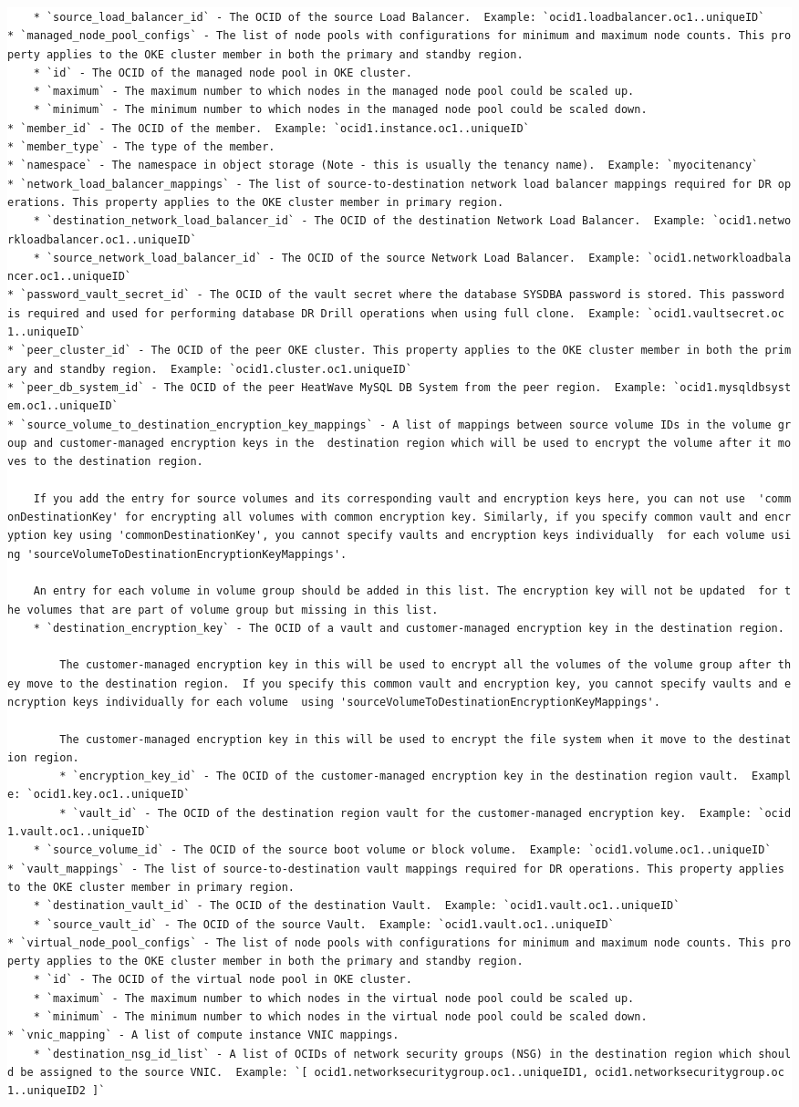 		* `source_load_balancer_id` - The OCID of the source Load Balancer.  Example: `ocid1.loadbalancer.oc1..uniqueID` 
	* `managed_node_pool_configs` - The list of node pools with configurations for minimum and maximum node counts. This property applies to the OKE cluster member in both the primary and standby region. 
		* `id` - The OCID of the managed node pool in OKE cluster. 
		* `maximum` - The maximum number to which nodes in the managed node pool could be scaled up. 
		* `minimum` - The minimum number to which nodes in the managed node pool could be scaled down. 
	* `member_id` - The OCID of the member.  Example: `ocid1.instance.oc1..uniqueID` 
	* `member_type` - The type of the member. 
	* `namespace` - The namespace in object storage (Note - this is usually the tenancy name).  Example: `myocitenancy` 
	* `network_load_balancer_mappings` - The list of source-to-destination network load balancer mappings required for DR operations. This property applies to the OKE cluster member in primary region. 
		* `destination_network_load_balancer_id` - The OCID of the destination Network Load Balancer.  Example: `ocid1.networkloadbalancer.oc1..uniqueID` 
		* `source_network_load_balancer_id` - The OCID of the source Network Load Balancer.  Example: `ocid1.networkloadbalancer.oc1..uniqueID` 
	* `password_vault_secret_id` - The OCID of the vault secret where the database SYSDBA password is stored. This password is required and used for performing database DR Drill operations when using full clone.  Example: `ocid1.vaultsecret.oc1..uniqueID` 
	* `peer_cluster_id` - The OCID of the peer OKE cluster. This property applies to the OKE cluster member in both the primary and standby region.  Example: `ocid1.cluster.oc1.uniqueID` 
	* `peer_db_system_id` - The OCID of the peer HeatWave MySQL DB System from the peer region.  Example: `ocid1.mysqldbsystem.oc1..uniqueID` 
	* `source_volume_to_destination_encryption_key_mappings` - A list of mappings between source volume IDs in the volume group and customer-managed encryption keys in the  destination region which will be used to encrypt the volume after it moves to the destination region.

		If you add the entry for source volumes and its corresponding vault and encryption keys here, you can not use  'commonDestinationKey' for encrypting all volumes with common encryption key. Similarly, if you specify common vault and encryption key using 'commonDestinationKey', you cannot specify vaults and encryption keys individually  for each volume using 'sourceVolumeToDestinationEncryptionKeyMappings'.

		An entry for each volume in volume group should be added in this list. The encryption key will not be updated  for the volumes that are part of volume group but missing in this list. 
		* `destination_encryption_key` - The OCID of a vault and customer-managed encryption key in the destination region. 

			The customer-managed encryption key in this will be used to encrypt all the volumes of the volume group after they move to the destination region.  If you specify this common vault and encryption key, you cannot specify vaults and encryption keys individually for each volume  using 'sourceVolumeToDestinationEncryptionKeyMappings'.

			The customer-managed encryption key in this will be used to encrypt the file system when it move to the destination region. 
			* `encryption_key_id` - The OCID of the customer-managed encryption key in the destination region vault.  Example: `ocid1.key.oc1..uniqueID` 
			* `vault_id` - The OCID of the destination region vault for the customer-managed encryption key.  Example: `ocid1.vault.oc1..uniqueID` 
		* `source_volume_id` - The OCID of the source boot volume or block volume.  Example: `ocid1.volume.oc1..uniqueID` 
	* `vault_mappings` - The list of source-to-destination vault mappings required for DR operations. This property applies to the OKE cluster member in primary region. 
		* `destination_vault_id` - The OCID of the destination Vault.  Example: `ocid1.vault.oc1..uniqueID` 
		* `source_vault_id` - The OCID of the source Vault.  Example: `ocid1.vault.oc1..uniqueID` 
	* `virtual_node_pool_configs` - The list of node pools with configurations for minimum and maximum node counts. This property applies to the OKE cluster member in both the primary and standby region. 
		* `id` - The OCID of the virtual node pool in OKE cluster. 
		* `maximum` - The maximum number to which nodes in the virtual node pool could be scaled up. 
		* `minimum` - The minimum number to which nodes in the virtual node pool could be scaled down. 
	* `vnic_mapping` - A list of compute instance VNIC mappings. 
		* `destination_nsg_id_list` - A list of OCIDs of network security groups (NSG) in the destination region which should be assigned to the source VNIC.  Example: `[ ocid1.networksecuritygroup.oc1..uniqueID1, ocid1.networksecuritygroup.oc1..uniqueID2 ]` 